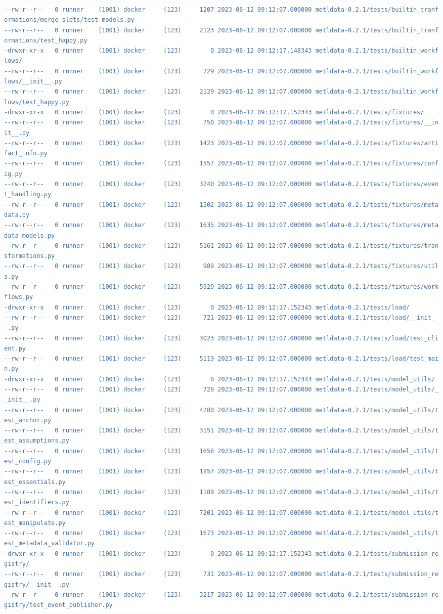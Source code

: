 ```diff
--rw-r--r--   0 runner    (1001) docker     (123)     1207 2023-06-12 09:12:07.000000 metldata-0.2.1/tests/builtin_tranformations/merge_slots/test_models.py
--rw-r--r--   0 runner    (1001) docker     (123)     2123 2023-06-12 09:12:07.000000 metldata-0.2.1/tests/builtin_tranformations/test_happy.py
-drwxr-xr-x   0 runner    (1001) docker     (123)        0 2023-06-12 09:12:17.148343 metldata-0.2.1/tests/builtin_workflows/
--rw-r--r--   0 runner    (1001) docker     (123)      729 2023-06-12 09:12:07.000000 metldata-0.2.1/tests/builtin_workflows/__init__.py
--rw-r--r--   0 runner    (1001) docker     (123)     2129 2023-06-12 09:12:07.000000 metldata-0.2.1/tests/builtin_workflows/test_happy.py
-drwxr-xr-x   0 runner    (1001) docker     (123)        0 2023-06-12 09:12:17.152343 metldata-0.2.1/tests/fixtures/
--rw-r--r--   0 runner    (1001) docker     (123)      750 2023-06-12 09:12:07.000000 metldata-0.2.1/tests/fixtures/__init__.py
--rw-r--r--   0 runner    (1001) docker     (123)     1423 2023-06-12 09:12:07.000000 metldata-0.2.1/tests/fixtures/artifact_info.py
--rw-r--r--   0 runner    (1001) docker     (123)     1557 2023-06-12 09:12:07.000000 metldata-0.2.1/tests/fixtures/config.py
--rw-r--r--   0 runner    (1001) docker     (123)     3240 2023-06-12 09:12:07.000000 metldata-0.2.1/tests/fixtures/event_handling.py
--rw-r--r--   0 runner    (1001) docker     (123)     1502 2023-06-12 09:12:07.000000 metldata-0.2.1/tests/fixtures/metadata.py
--rw-r--r--   0 runner    (1001) docker     (123)     1635 2023-06-12 09:12:07.000000 metldata-0.2.1/tests/fixtures/metadata_models.py
--rw-r--r--   0 runner    (1001) docker     (123)     5161 2023-06-12 09:12:07.000000 metldata-0.2.1/tests/fixtures/transformations.py
--rw-r--r--   0 runner    (1001) docker     (123)      989 2023-06-12 09:12:07.000000 metldata-0.2.1/tests/fixtures/utils.py
--rw-r--r--   0 runner    (1001) docker     (123)     5929 2023-06-12 09:12:07.000000 metldata-0.2.1/tests/fixtures/workflows.py
-drwxr-xr-x   0 runner    (1001) docker     (123)        0 2023-06-12 09:12:17.152343 metldata-0.2.1/tests/load/
--rw-r--r--   0 runner    (1001) docker     (123)      721 2023-06-12 09:12:07.000000 metldata-0.2.1/tests/load/__init__.py
--rw-r--r--   0 runner    (1001) docker     (123)     3023 2023-06-12 09:12:07.000000 metldata-0.2.1/tests/load/test_client.py
--rw-r--r--   0 runner    (1001) docker     (123)     5119 2023-06-12 09:12:07.000000 metldata-0.2.1/tests/load/test_main.py
-drwxr-xr-x   0 runner    (1001) docker     (123)        0 2023-06-12 09:12:17.152343 metldata-0.2.1/tests/model_utils/
--rw-r--r--   0 runner    (1001) docker     (123)      728 2023-06-12 09:12:07.000000 metldata-0.2.1/tests/model_utils/__init__.py
--rw-r--r--   0 runner    (1001) docker     (123)     4280 2023-06-12 09:12:07.000000 metldata-0.2.1/tests/model_utils/test_anchor.py
--rw-r--r--   0 runner    (1001) docker     (123)     3151 2023-06-12 09:12:07.000000 metldata-0.2.1/tests/model_utils/test_assumptions.py
--rw-r--r--   0 runner    (1001) docker     (123)     1658 2023-06-12 09:12:07.000000 metldata-0.2.1/tests/model_utils/test_config.py
--rw-r--r--   0 runner    (1001) docker     (123)     1857 2023-06-12 09:12:07.000000 metldata-0.2.1/tests/model_utils/test_essentials.py
--rw-r--r--   0 runner    (1001) docker     (123)     1189 2023-06-12 09:12:07.000000 metldata-0.2.1/tests/model_utils/test_identifiers.py
--rw-r--r--   0 runner    (1001) docker     (123)     7201 2023-06-12 09:12:07.000000 metldata-0.2.1/tests/model_utils/test_manipulate.py
--rw-r--r--   0 runner    (1001) docker     (123)     1673 2023-06-12 09:12:07.000000 metldata-0.2.1/tests/model_utils/test_metadata_validator.py
-drwxr-xr-x   0 runner    (1001) docker     (123)        0 2023-06-12 09:12:17.152343 metldata-0.2.1/tests/submission_registry/
--rw-r--r--   0 runner    (1001) docker     (123)      731 2023-06-12 09:12:07.000000 metldata-0.2.1/tests/submission_registry/__init__.py
--rw-r--r--   0 runner    (1001) docker     (123)     3217 2023-06-12 09:12:07.000000 metldata-0.2.1/tests/submission_registry/test_event_publisher.py
```